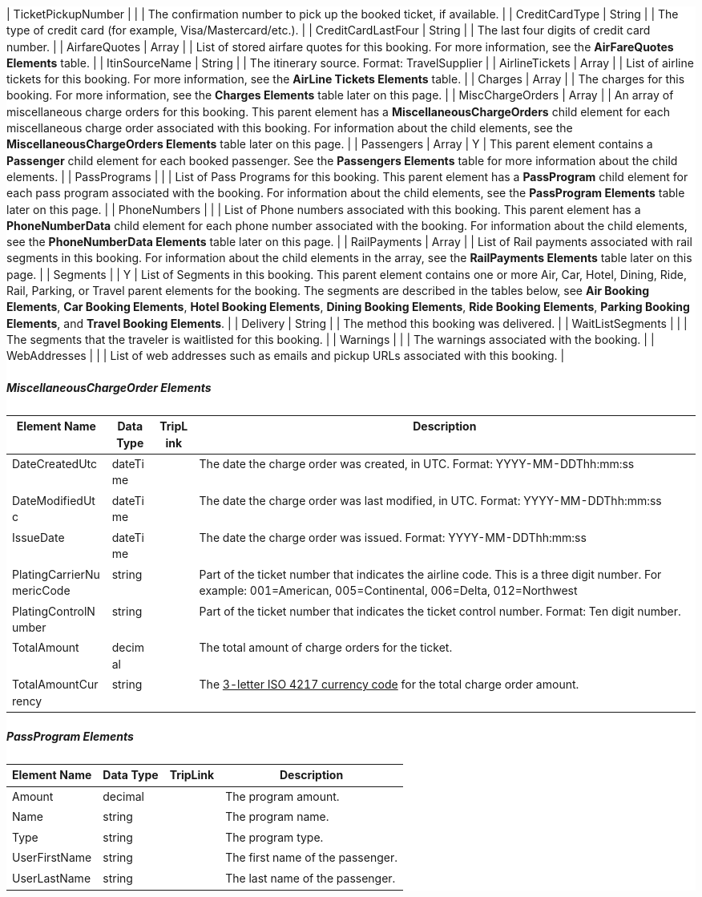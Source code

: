 | TicketPickupNumber |   |  | The confirmation number to pick up the booked ticket, if available. |
| CreditCardType | String |  | The type of credit card (for example, Visa/Mastercard/etc.). |
| CreditCardLastFour | String |  | The last four digits of credit card number. |
| AirfareQuotes | Array |  | List of stored airfare quotes for this booking. For more information, see the **AirFareQuotes Elements** table. |
| ItinSourceName | String |  | The itinerary source. Format: TravelSupplier |
| AirlineTickets | Array |  | List of airline tickets for this booking. For more information, see the **AirLine Tickets Elements** table. |
| Charges | Array |  | The charges for this booking. For more information, see the **Charges Elements** table later on this page.  |
| MiscChargeOrders | Array |  | An array of miscellaneous charge orders for this booking. This parent element has a **MiscellaneousChargeOrders** child element for each miscellaneous charge order associated with this booking. For information about the child elements, see the **MiscellaneousChargeOrders Elements** table later on this page. |
| Passengers | Array | Y | This parent element contains a **Passenger** child element for each booked passenger. See the **Passengers Elements** table for more information about the child elements. |
| PassPrograms |   |  | List of Pass Programs for this booking. This parent element has a **PassProgram** child element for each pass program associated with the booking. For information about the child elements, see the **PassProgram Elements** table later on this page. |
| PhoneNumbers |   |  | List of Phone numbers associated with this booking.  This parent element has a **PhoneNumberData** child element for each phone number associated with the booking. For information about the child elements, see the **PhoneNumberData Elements** table later on this page.  |
| RailPayments | Array |  | List of Rail payments associated with rail segments in this booking. For information about the child elements in the array, see the **RailPayments Elements** table later on this page. |
| Segments |   | Y | List of Segments in this booking. This parent element contains one or more Air, Car, Hotel, Dining, Ride, Rail, Parking, or Travel parent elements for the booking. The segments are described in the tables below, see **Air Booking Elements**, **Car Booking Elements**, **Hotel Booking Elements**, **Dining Booking Elements**, **Ride Booking Elements**, **Parking Booking Elements**, and **Travel Booking Elements**. |
| Delivery | String |  | The method this booking was delivered.  |
| WaitListSegments |   |  | The segments that the traveler is waitlisted for this booking. |
| Warnings |   |  | The warnings associated with the booking. |
| WebAddresses |   |  | List of web addresses such as emails and pickup URLs associated with this booking. |

##### MiscellaneousChargeOrder Elements

| Element Name | Data Type | TripLink | Description |
|---------------------------|-----------|----------|------------------|
| DateCreatedUtc | dateTime |  | The date the charge order was created, in UTC. Format: YYYY-MM-DDThh:mm:ss |
| DateModifiedUtc | dateTime |  | The date the charge order was last modified, in UTC. Format: YYYY-MM-DDThh:mm:ss |
| IssueDate  | dateTime |  | The date the charge order was issued. Format: YYYY-MM-DDThh:mm:ss |  
| PlatingCarrierNumericCode | string |  | Part of the ticket number that indicates the airline code. This is a three digit number. For example: 001=American, 005=Continental, 006=Delta, 012=Northwest |  
| PlatingControlNumber | string |  | Part of the ticket number that indicates the ticket control number. Format: Ten digit number. |  
| TotalAmount | decimal |  | The total amount of charge orders for the ticket. |  
| TotalAmountCurrency | string |  | The [3-letter ISO 4217 currency code][1] for the total charge order amount. |  

##### PassProgram Elements

| Element Name | Data Type | TripLink | Description |
|---------------------|-----------|----------|----------------------------------|
| Amount   | decimal |  | The program amount. |
| Name     | string |  | The program name. |
| Type   | string |  | The program type. |
| UserFirstName    | string |  | The first name of the passenger. |
| UserLastName    | string |  | The last name of the passenger. |


[1]: https://en.wikipedia.org/wiki/ISO_4217
[2]: https://en.wikipedia.org/wiki/List_of_airports_by_IATA_code:_A
[3]: https://www.concur.com/en-us/connect-platform/suppliers
[5]: https://developer.concur.com/api-reference/travel/itinerary/itinerary.html#car_vendor_codes
[6]: https://developer.concur.com/api-reference/travel/itinerary-tmc-thirdparty/#objects
[9]: Itinerarywebserviceoverview.png